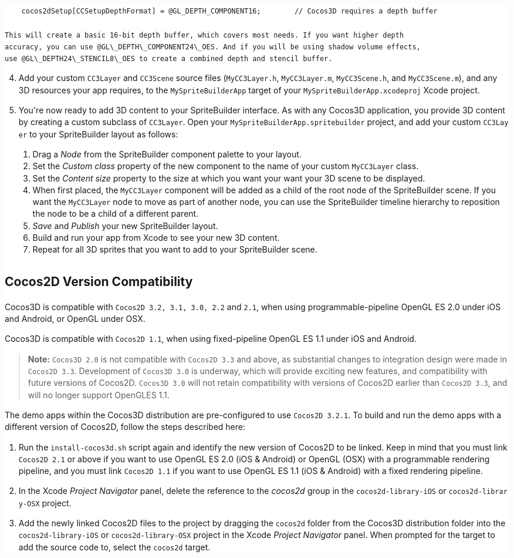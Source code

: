 		cocos2dSetup[CCSetupDepthFormat] = @GL_DEPTH_COMPONENT16;        // Cocos3D requires a depth buffer
		
	This will create a basic 16-bit depth buffer, which covers most needs. If you want higher depth
	accuracy, you can use @GL\_DEPTH\_COMPONENT24\_OES. And if you will be using shadow volume effects,
	use @GL\_DEPTH24\_STENCIL8\_OES to create a combined depth and stencil buffer.

4. Add your custom `CC3Layer` and `CC3Scene` source files (`MyCC3Layer.h`, `MyCC3Layer.m`, 
   `MyCC3Scene.h`, and `MyCC3Scene.m`), and any 3D resources your app requires, to the 
   `MySpriteBuilderApp` target of your `MySpriteBuilderApp.xcodeproj` Xcode project.

5. You're now ready to add 3D content to your SpriteBuilder interface. As with any Cocos3D
   application, you provide 3D content by creating a custom subclass of `CC3Layer`. Open your
   `MySpriteBuilderApp.spritebuilder` project, and add your custom `CC3Layer` to your SpriteBuilder 
   layout as follows:
	1. Drag a *Node* from the SpriteBuilder component palette to your layout.
	2. Set the *Custom class* property of the new component to the name of your custom `MyCC3Layer` class.
	3. Set the *Content size* property to the size at which you want your want your 3D scene to be displayed.
	4. When first placed, the `MyCC3Layer` component will be added as a child of the root node of the 
	   SpriteBuilder scene. If you want the `MyCC3Layer` node to move as part of another node, you can use 
	   the SpriteBuilder timeline hierarchy to reposition the node to be a child of a different parent.
	5. *Save* and *Publish* your new SpriteBuilder layout.
	6. Build and run your app from Xcode to see your new 3D content.
	7. Repeat for all 3D sprites that you want to add to your SpriteBuilder scene.


<a name="cocos2dversions"></a>

Cocos2D Version Compatibility
-----------------------------

Cocos3D is compatible with `Cocos2D 3.2, 3.1, 3.0, 2.2` and `2.1`, when using programmable-pipeline
OpenGL ES 2.0 under iOS and Android, or OpenGL under OSX.

Cocos3D is compatible with `Cocos2D 1.1`, when using fixed-pipeline OpenGL ES 1.1 under iOS and Android.

> **Note:** `Cocos3D 2.0` is not compatible with `Cocos2D 3.3` and above, as substantial changes
> to integration design were made in `Cocos2D 3.3`. Development of `Cocos3D 3.0` is underway, 
> which will provide exciting new features, and compatibility with future versions of Cocos2D.
> `Cocos3D 3.0` will not retain compatibility with versions of Cocos2D earlier than `Cocos2D 3.3`, 
> and will no longer support OpenGLES 1.1.

The demo apps within the Cocos3D distribution are pre-configured to use `Cocos2D 3.2.1`. 
To build and run the demo apps with a different version of Cocos2D, follow the steps described here:

1. Run the `install-cocos3d.sh` script again and identify the new version of Cocos2D to be linked.
   Keep in mind that you must link `Cocos2D 2.1` or above if you want to use OpenGL ES 2.0
   (iOS & Android) or OpenGL (OSX) with a programmable rendering pipeline, and you must link
   `Cocos2D 1.1` if you want to use OpenGL ES 1.1 (iOS & Android) with a fixed rendering pipeline.

2. In the Xcode *Project Navigator* panel, delete the reference to the *cocos2d* group in the
   `cocos2d-library-iOS` or `cocos2d-library-OSX` project.

3. Add the newly linked Cocos2D files to the project by dragging the `cocos2d` folder from the 
   Cocos3D distribution folder into the `cocos2d-library-iOS` or `cocos2d-library-OSX` 
   project in the Xcode *Project Navigator* panel. When prompted for the target to add the source
   code to, select the `cocos2d` target.


[About Cocos3D]: #about
[Installation]: #install
[Your First Cocos3D Project]: #project1
[Demo Applications]: #demos
[CC3HelloWorld]: #cc3helloworld
[CC3DemoMashUp]: #cc3demomashup
[CC3Demo3DTiles]: #cc3demo3dtiles
[CC3Performance]: #cc3performance
[CC3DemoMultiScene]: #cc3demomultiscene
[Adding Cocos3D to an existing Cocos2D Project]: #cocos2d
[Using Cocos3D with SpriteBuilder]: #spritebuilder
[Cocos2D Version Compatibility]: #cocos2dversions
[Compiling for Android]: #android
[Learning Cocos3D]: #learning
[Creating POD 3D Model Files]: #pod
[Demo Models]: #models